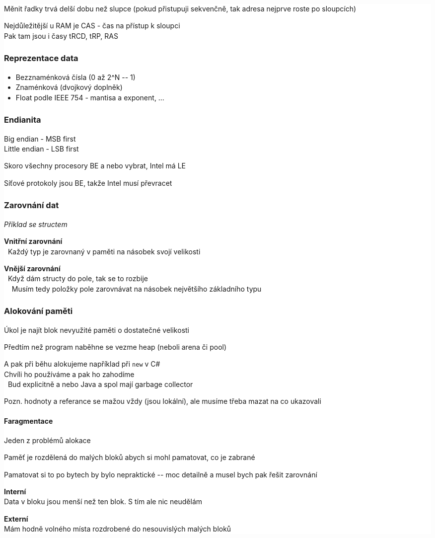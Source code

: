 Měnit řadky trvá delší dobu než slupce (pokud přistupuji sekvenčně, tak adresa nejprve roste po sloupcích)

Nejdůležitější u RAM je CAS - čas na přístup k sloupci \
Pak tam jsou i časy tRCD, tRP, RAS

### Reprezentace data

* Bezznaménková čísla (0 až 2^N -- 1)
* Znaménková (dvojkový doplněk)
* Float podle IEEE 754 - mantisa a exponent, …

### Endianita

Big endian - MSB first \
Little endian - LSB first

Skoro všechny procesory BE a nebo vybrat, Intel má LE

Síťové protokoly jsou BE, takže Intel musí převracet

### Zarovnání dat

*Příklad se structem*

**Vnitřní zarovnání** \
&nbsp; Každý typ je zarovnaný v paměti na násobek svojí velikosti

**Vnější zarovnání**\
&nbsp; Když dám structy do pole, tak se to rozbije \
&nbsp; &nbsp; Musím tedy položky pole zarovnávat na násobek největšího základního typu

### Alokování paměti

Úkol je najít blok nevyužité paměti o dostatečné velikosti

Předtím než program naběhne se vezme heap (neboli arena či pool)

A pak při běhu alokujeme například při `new` v C# \
Chvíli ho používáme a pak ho zahodíme\
&nbsp; Bud explicitně a nebo Java a spol mají garbage collector

Pozn. hodnoty a referance se mažou vždy (jsou lokální), ale musíme třeba mazat na co ukazovali

#### Faragmentace

Jeden z problémů alokace

Paměť je rozdělená do malých bloků abych si mohl pamatovat, co je zabrané 

Pamatovat si to po bytech by bylo nepraktické -- moc detailně a musel bych pak řešit zarovnání

**Interní** \
Data v bloku jsou menší než ten blok. S tím ale nic neudělám

**Externí** \
Mám hodně volného místa rozdrobené do nesouvislých malých bloků
